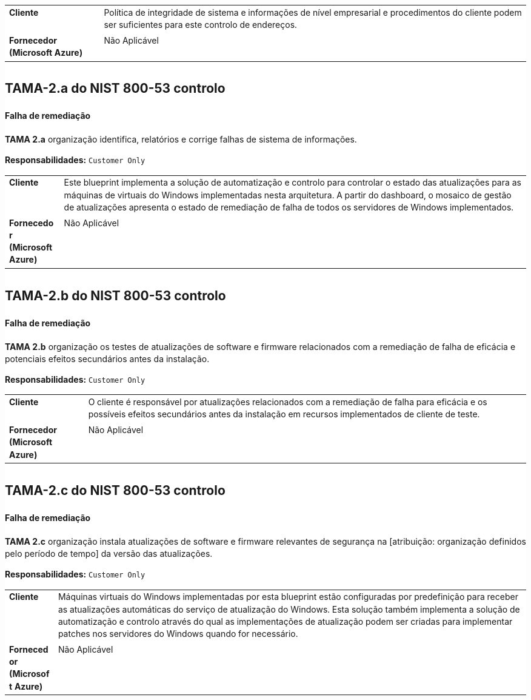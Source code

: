 |||
|---|---|
| **Cliente** | Política de integridade de sistema e informações de nível empresarial e procedimentos do cliente podem ser suficientes para este controlo de endereços. |
| **Fornecedor (Microsoft Azure)** | Não Aplicável |


 ## <a name="nist-800-53-control-si-2a"></a>TAMA-2.a do NIST 800-53 controlo

#### <a name="flaw-remediation"></a>Falha de remediação

**TAMA 2.a** organização identifica, relatórios e corrige falhas de sistema de informações.

**Responsabilidades:** `Customer Only`

|||
|---|---|
| **Cliente** | Este blueprint implementa a solução de automatização e controlo para controlar o estado das atualizações para as máquinas de virtuais do Windows implementadas nesta arquitetura. A partir do dashboard, o mosaico de gestão de atualizações apresenta o estado de remediação de falha de todos os servidores de Windows implementados. |
| **Fornecedor (Microsoft Azure)** | Não Aplicável |


 ## <a name="nist-800-53-control-si-2b"></a>TAMA-2.b do NIST 800-53 controlo

#### <a name="flaw-remediation"></a>Falha de remediação

**TAMA 2.b** organização os testes de atualizações de software e firmware relacionados com a remediação de falha de eficácia e potenciais efeitos secundários antes da instalação.

**Responsabilidades:** `Customer Only`

|||
|---|---|
| **Cliente** | O cliente é responsável por atualizações relacionados com a remediação de falha para eficácia e os possíveis efeitos secundários antes da instalação em recursos implementados de cliente de teste. |
| **Fornecedor (Microsoft Azure)** | Não Aplicável |


 ## <a name="nist-800-53-control-si-2c"></a>TAMA-2.c do NIST 800-53 controlo

#### <a name="flaw-remediation"></a>Falha de remediação

**TAMA 2.c** organização instala atualizações de software e firmware relevantes de segurança na [atribuição: organização definidos pelo período de tempo] da versão das atualizações.

**Responsabilidades:** `Customer Only`

|||
|---|---|
| **Cliente** | Máquinas virtuais do Windows implementadas por esta blueprint estão configuradas por predefinição para receber as atualizações automáticas do serviço de atualização do Windows. Esta solução também implementa a solução de automatização e controlo através do qual as implementações de atualização podem ser criadas para implementar patches nos servidores do Windows quando for necessário. |
| **Fornecedor (Microsoft Azure)** | Não Aplicável |
